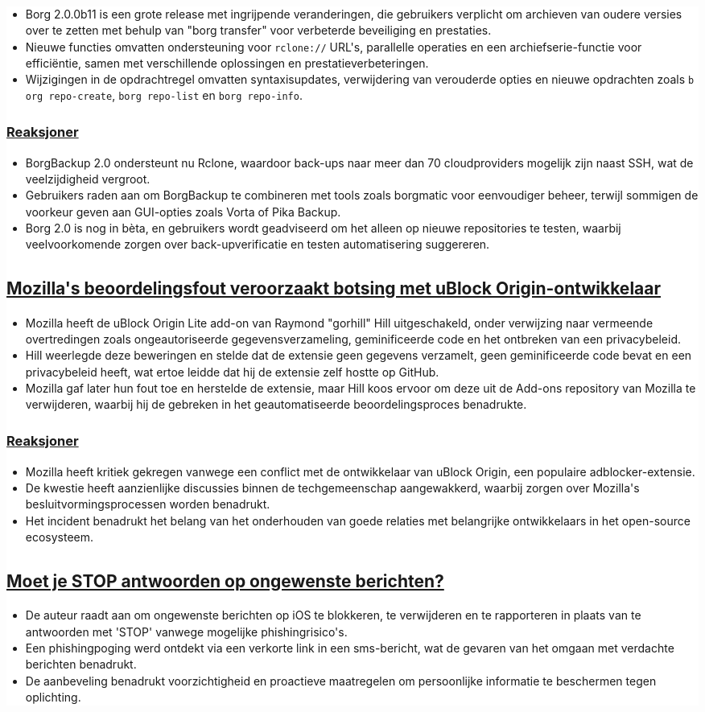 - Borg 2.0.0b11 is een grote release met ingrijpende veranderingen, die gebruikers verplicht om archieven van oudere versies over te zetten met behulp van "borg transfer" voor verbeterde beveiliging en prestaties.
- Nieuwe functies omvatten ondersteuning voor `rclone://` URL's, parallelle operaties en een archiefserie-functie voor efficiëntie, samen met verschillende oplossingen en prestatieverbeteringen.
- Wijzigingen in de opdrachtregel omvatten syntaxisupdates, verwijdering van verouderde opties en nieuwe opdrachten zoals `borg repo-create`, `borg repo-list` en `borg repo-info`.

### [Reaksjoner](https://news.ycombinator.com/item?id=41702315)

- BorgBackup 2.0 ondersteunt nu Rclone, waardoor back-ups naar meer dan 70 cloudproviders mogelijk zijn naast SSH, wat de veelzijdigheid vergroot.
- Gebruikers raden aan om BorgBackup te combineren met tools zoals borgmatic voor eenvoudiger beheer, terwijl sommigen de voorkeur geven aan GUI-opties zoals Vorta of Pika Backup.
- Borg 2.0 is nog in bèta, en gebruikers wordt geadviseerd om het alleen op nieuwe repositories te testen, waarbij veelvoorkomende zorgen over back-upverificatie en testen automatisering suggereren.

## [Mozilla's beoordelingsfout veroorzaakt botsing met uBlock Origin-ontwikkelaar](https://www.ghacks.net/2024/10/01/mozillas-massive-lapse-in-judgement-causes-clash-with-ublock-origin-developer/)

- Mozilla heeft de uBlock Origin Lite add-on van Raymond "gorhill" Hill uitgeschakeld, onder verwijzing naar vermeende overtredingen zoals ongeautoriseerde gegevensverzameling, geminificeerde code en het ontbreken van een privacybeleid.
- Hill weerlegde deze beweringen en stelde dat de extensie geen gegevens verzamelt, geen geminificeerde code bevat en een privacybeleid heeft, wat ertoe leidde dat hij de extensie zelf hostte op GitHub.
- Mozilla gaf later hun fout toe en herstelde de extensie, maar Hill koos ervoor om deze uit de Add-ons repository van Mozilla te verwijderen, waarbij hij de gebreken in het geautomatiseerde beoordelingsproces benadrukte.

### [Reaksjoner](https://news.ycombinator.com/item?id=41708127)

- Mozilla heeft kritiek gekregen vanwege een conflict met de ontwikkelaar van uBlock Origin, een populaire adblocker-extensie.
- De kwestie heeft aanzienlijke discussies binnen de techgemeenschap aangewakkerd, waarbij zorgen over Mozilla's besluitvormingsprocessen worden benadrukt.
- Het incident benadrukt het belang van het onderhouden van goede relaties met belangrijke ontwikkelaars in het open-source ecosysteem.

## [Moet je STOP antwoorden op ongewenste berichten?](https://news.ycombinator.com/item?id=41703312)

- De auteur raadt aan om ongewenste berichten op iOS te blokkeren, te verwijderen en te rapporteren in plaats van te antwoorden met 'STOP' vanwege mogelijke phishingrisico's.
- Een phishingpoging werd ontdekt via een verkorte link in een sms-bericht, wat de gevaren van het omgaan met verdachte berichten benadrukt.
- De aanbeveling benadrukt voorzichtigheid en proactieve maatregelen om persoonlijke informatie te beschermen tegen oplichting.
